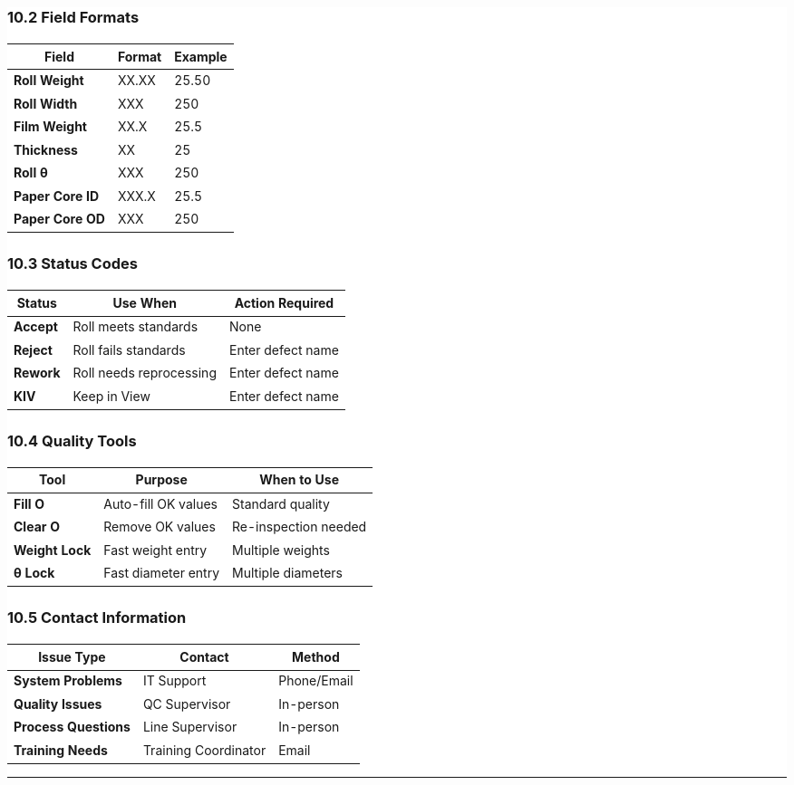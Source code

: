 ### **10.2 Field Formats**

| Field | Format | Example |
|-------|--------|---------|
| **Roll Weight** | XX.XX | 25.50 |
| **Roll Width** | XXX | 250 |
| **Film Weight** | XX.X | 25.5 |
| **Thickness** | XX | 25 |
| **Roll θ** | XXX | 250 |
| **Paper Core ID** | XXX.X | 25.5 |
| **Paper Core OD** | XXX | 250 |

### **10.3 Status Codes**

| Status | Use When | Action Required |
|--------|----------|----------------|
| **Accept** | Roll meets standards | None |
| **Reject** | Roll fails standards | Enter defect name |
| **Rework** | Roll needs reprocessing | Enter defect name |
| **KIV** | Keep in View | Enter defect name |

### **10.4 Quality Tools**

| Tool | Purpose | When to Use |
|------|---------|-------------|
| **Fill O** | Auto-fill OK values | Standard quality |
| **Clear O** | Remove OK values | Re-inspection needed |
| **Weight Lock** | Fast weight entry | Multiple weights |
| **θ Lock** | Fast diameter entry | Multiple diameters |

### **10.5 Contact Information**

| Issue Type | Contact | Method |
|------------|---------|--------|
| **System Problems** | IT Support | Phone/Email |
| **Quality Issues** | QC Supervisor | In-person |
| **Process Questions** | Line Supervisor | In-person |
| **Training Needs** | Training Coordinator | Email |

---